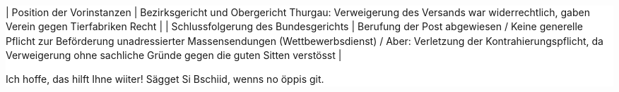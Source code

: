 | Position der Vorinstanzen             | Bezirksgericht und Obergericht Thurgau: Verweigerung des Versands war widerrechtlich, gaben Verein gegen Tierfabriken Recht                                                                                                                                                                                                                                                                                                                                                                            |
| Schlussfolgerung des Bundesgerichts | Berufung der Post abgewiesen / Keine generelle Pflicht zur Beförderung unadressierter Massensendungen (Wettbewerbsdienst) / Aber: Verletzung der Kontrahierungspflicht, da Verweigerung ohne sachliche Gründe gegen die guten Sitten verstösst                                                                                                                                                                                                                                                           |

Ich hoffe, das hilft Ihne wiiter! Sägget Si Bschiid, wenns no öppis git.

